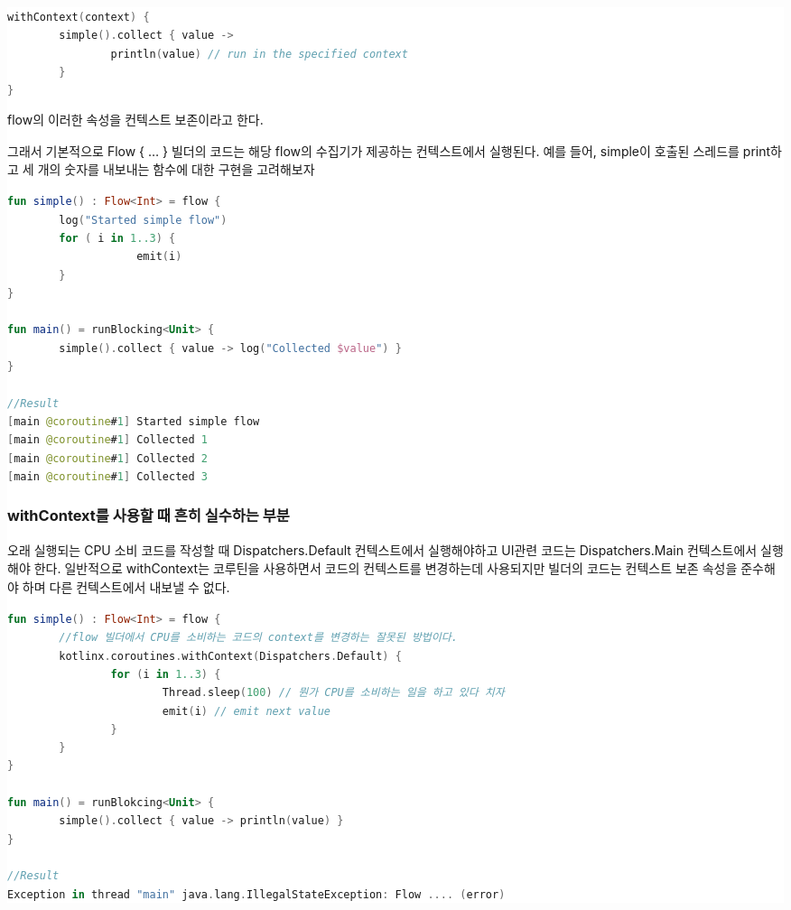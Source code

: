 ```kotlin
withContext(context) {
		simple().collect { value -> 
				println(value) // run in the specified context
		}
}
```

flow의 이러한 속성을 컨텍스트 보존이라고 한다.

그래서 기본적으로 Flow { … } 빌더의 코드는 해당 flow의 수집기가 제공하는 컨텍스트에서 실행된다. 예를 들어, simple이 호출된 스레드를 print하고 세 개의 숫자를 내보내는 함수에 대한 구현을 고려해보자

```kotlin
fun simple() : Flow<Int> = flow {
		log("Started simple flow")
		for ( i in 1..3) {
					emit(i)
		}
}

fun main() = runBlocking<Unit> {
		simple().collect { value -> log("Collected $value") }
}

//Result
[main @coroutine#1] Started simple flow
[main @coroutine#1] Collected 1
[main @coroutine#1] Collected 2
[main @coroutine#1] Collected 3
```

### withContext를 사용할 때 흔히 실수하는 부분

오래 실행되는 CPU 소비 코드를 작성할 때 Dispatchers.Default 컨텍스트에서 실행해야하고 UI관련 코드는 Dispatchers.Main 컨텍스트에서 실행해야 한다. 일반적으로 withContext는 코루틴을 사용하면서 코드의 컨텍스트를 변경하는데  사용되지만 빌더의 코드는 컨텍스트 보존 속성을 준수해야 하며 다른 컨텍스트에서 내보낼 수 없다.

```kotlin
fun simple() : Flow<Int> = flow {
		//flow 빌더에서 CPU를 소비하는 코드의 context를 변경하는 잘못된 방법이다.
		kotlinx.coroutines.withContext(Dispatchers.Default) {
				for (i in 1..3) {
						Thread.sleep(100) // 뭔가 CPU를 소비하는 일을 하고 있다 치자
						emit(i) // emit next value
				}
		}
}

fun main() = runBlokcing<Unit> {
		simple().collect { value -> println(value) }
}

//Result 
Exception in thread "main" java.lang.IllegalStateException: Flow .... (error)
```
